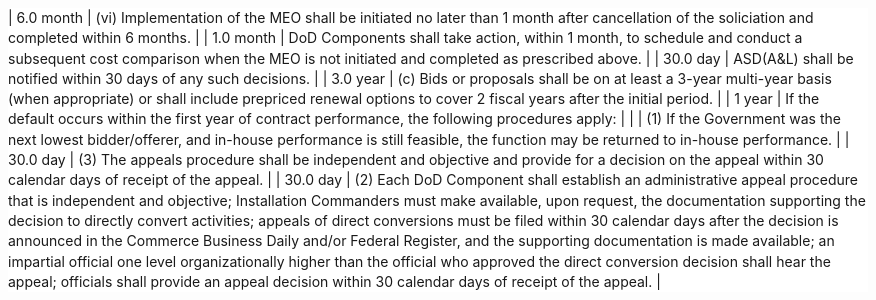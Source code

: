 | 6.0 month  | (vi) Implementation of the MEO shall be initiated no later than 1 month after cancellation of the soliciation and completed within 6 months.                                                                                                                                                                                                                                                                                                                                                                                                                                                                                                                                                                |
| 1.0 month  | DoD Components shall take action, within 1 month, to schedule and conduct a subsequent cost comparison when the MEO is not initiated and completed as prescribed above.                                                                                                                                                                                                                                                                                                                                                                                                                                                                                                                                     |
| 30.0 day   | ASD(A&amp;L) shall be notified within 30 days of any such decisions.                                                                                                                                                                                                                                                                                                                                                                                                                                                                                                                                                                                                                                        |
| 3.0 year   | (c) Bids or proposals shall be on at least a 3-year multi-year basis (when appropriate) or shall include prepriced renewal options to cover 2 fiscal years after the initial period.                                                                                                                                                                                                                                                                                                                                                                                                                                                                                                                        |
| 1 year     | If the default occurs within the first year of contract performance, the following procedures apply:                                                                                                                                                                                                                                                                                                                                                                                                                                                                                                                                                                                                        |
|            |                 (1) If the Government was the next lowest bidder/offerer, and in-house performance is still feasible, the function may be returned to in-house performance.                                                                                                                                                                                                                                                                                                                                                                                                                                                                                                                                 |
| 30.0 day   | (3) The appeals procedure shall be independent and objective and provide for a decision on the appeal within 30 calendar days of receipt of the appeal.                                                                                                                                                                                                                                                                                                                                                                                                                                                                                                                                                     |
| 30.0 day   | (2) Each DoD Component shall establish an administrative appeal procedure that is independent and objective; Installation Commanders must make available, upon request, the documentation supporting the decision to directly convert activities; appeals of direct conversions must be filed within 30 calendar days after the decision is announced in the Commerce Business Daily and/or Federal Register, and the supporting documentation is made available; an impartial official one level organizationally higher than the official who approved the direct conversion decision shall hear the appeal; officials shall provide an appeal decision within 30 calendar days of receipt of the appeal. |